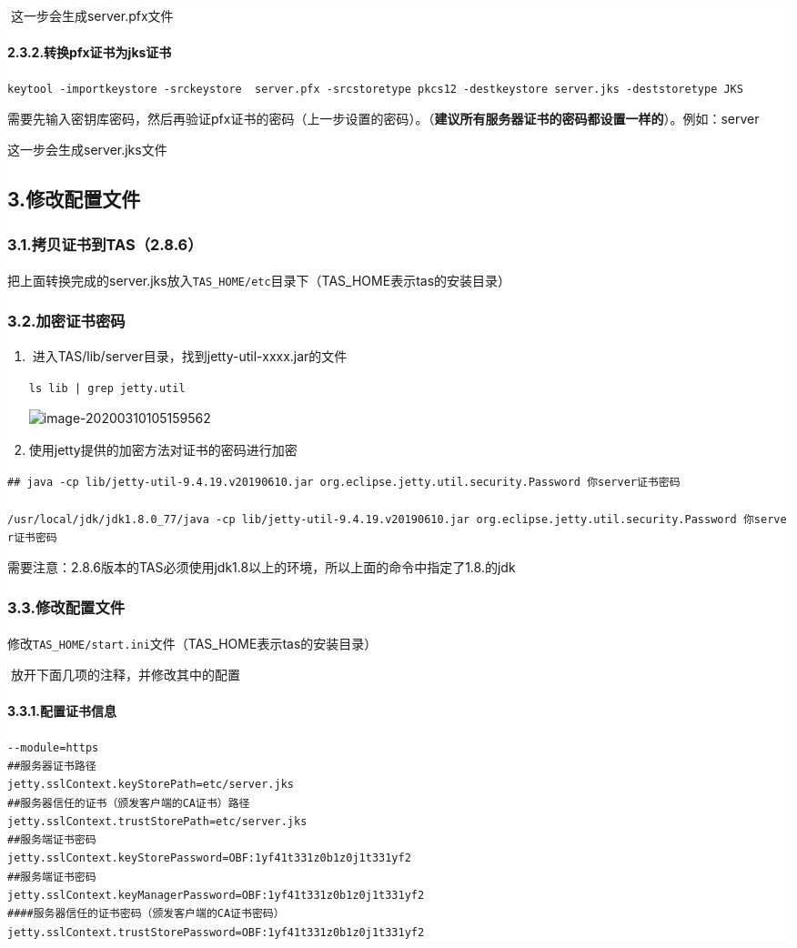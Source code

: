 ​	这一步会生成server.pfx文件

#### 2.3.2.转换pfx证书为jks证书

~~~shell
keytool -importkeystore -srckeystore  server.pfx -srcstoretype pkcs12 -destkeystore server.jks -deststoretype JKS
~~~

​	需要先输入密钥库密码，然后再验证pfx证书的密码（上一步设置的密码）。（**建议所有服务器证书的密码都设置一样的**）。例如：server

这一步会生成server.jks文件

## 3.修改配置文件

### 3.1.拷贝证书到TAS（2.8.6）

​	把上面转换完成的server.jks放入`TAS_HOME/etc`目录下（TAS_HOME表示tas的安装目录）

### 3.2.加密证书密码

1. ​	进入TAS/lib/server目录，找到jetty-util-xxxx.jar的文件

   ~~~shell
   ls lib | grep jetty.util
   ~~~

   ![image-20200310105159562](F:/notes/Linux/HTTPS证书申请/img/jetty-util.png)

2. 使用jetty提供的加密方法对证书的密码进行加密

~~~shell
## java -cp lib/jetty-util-9.4.19.v20190610.jar org.eclipse.jetty.util.security.Password 你server证书密码

/usr/local/jdk/jdk1.8.0_77/java -cp lib/jetty-util-9.4.19.v20190610.jar org.eclipse.jetty.util.security.Password 你server证书密码
~~~

​	需要注意：2.8.6版本的TAS必须使用jdk1.8以上的环境，所以上面的命令中指定了1.8.的jdk

### 3.3.修改配置文件

​	修改`TAS_HOME/start.ini`文件（TAS_HOME表示tas的安装目录）

​	放开下面几项的注释，并修改其中的配置

#### 3.3.1.配置证书信息

```text
--module=https
##服务器证书路径
jetty.sslContext.keyStorePath=etc/server.jks
##服务器信任的证书（颁发客户端的CA证书）路径
jetty.sslContext.trustStorePath=etc/server.jks
##服务端证书密码
jetty.sslContext.keyStorePassword=OBF:1yf41t331z0b1z0j1t331yf2
##服务端证书密码
jetty.sslContext.keyManagerPassword=OBF:1yf41t331z0b1z0j1t331yf2
####服务器信任的证书密码（颁发客户端的CA证书密码）
jetty.sslContext.trustStorePassword=OBF:1yf41t331z0b1z0j1t331yf2
```
